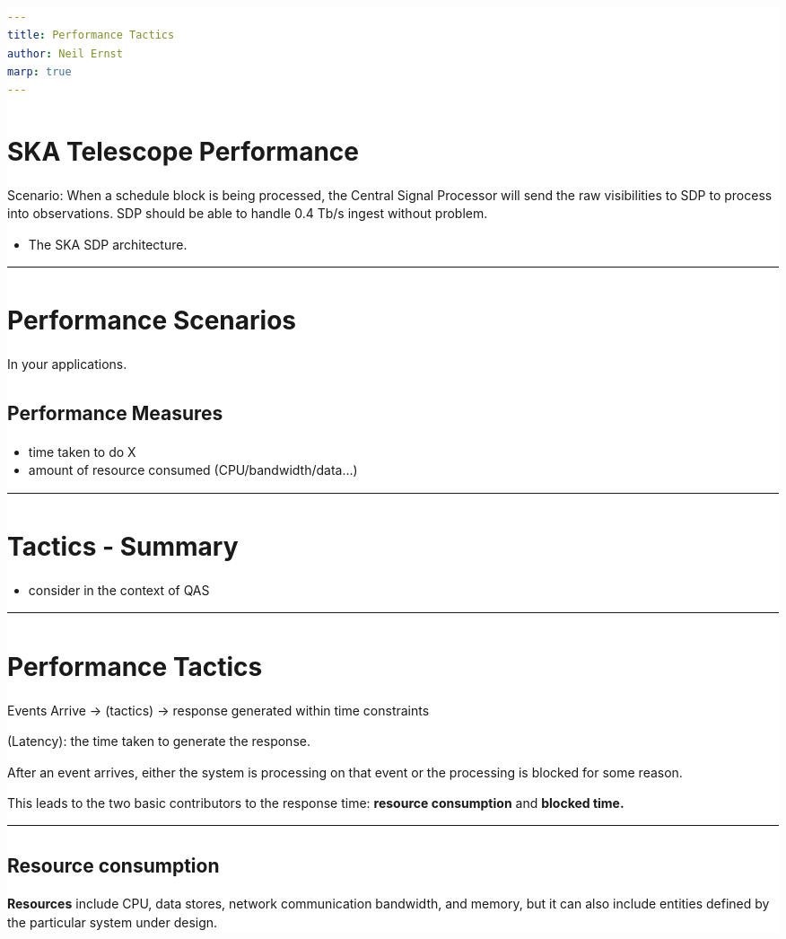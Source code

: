```yaml
---
title: Performance Tactics
author: Neil Ernst
marp: true
---
```


# SKA Telescope Performance

Scenario: When a schedule block is being processed, the Central Signal Processor will send the raw visibilities to SDP to process into observations. SDP should be able to handle 0.4 Tb/s ingest without problem. 

- The SKA SDP architecture.

----
# Performance Scenarios

In your applications.	

## Performance Measures
* time taken to do X
* amount of resource consumed (CPU/bandwidth/data...)


----
# Tactics - Summary
* consider in the context of QAS 

----
# Performance Tactics

Events Arrive → (tactics) → response generated within time constraints

(Latency): the time taken to generate the response.

After an event arrives, either the system is processing on that event or the processing is blocked for some reason. 

This leads to the two basic contributors to the response time: **resource consumption** and **blocked time.**

----

## Resource consumption
**Resources** include CPU, data stores, network communication bandwidth, and memory, but it can also include entities defined by the particular system under design. 
